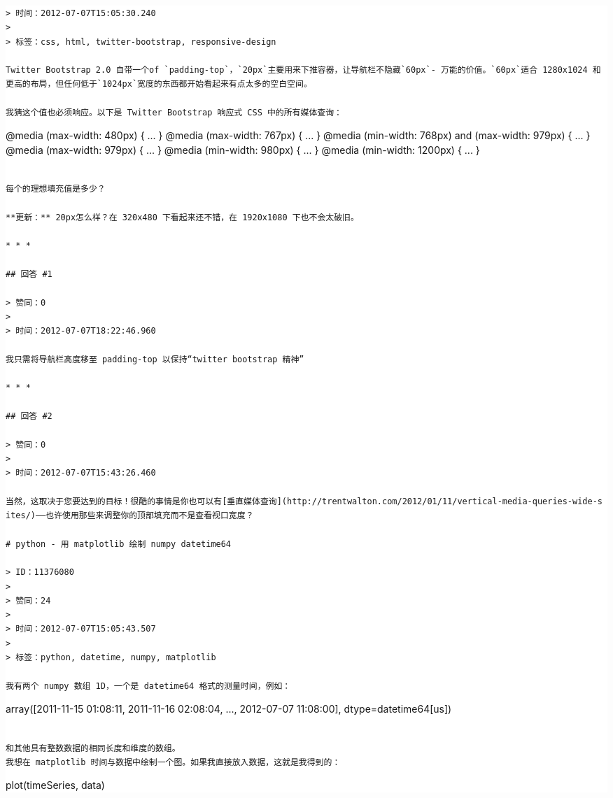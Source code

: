 ```
> 时间：2012-07-07T15:05:30.240
> 
> 标签：css, html, twitter-bootstrap, responsive-design

Twitter Bootstrap 2.0 自带一个of `padding-top`，`20px`主要用来下推容器，让导航栏不隐藏`60px`- 万能的价值。`60px`适合 1280x1024 和更高的布局，但任何低于`1024px`宽度的东西都开始看起来有点太多的空白空间。

我猜这个值也必须响应。以下是 Twitter Bootstrap 响应式 CSS 中的所有媒体查询：

```
@media (max-width: 480px) { ... }
@media (max-width: 767px) { ... }
@media (min-width: 768px) and (max-width: 979px) { ... }
@media (max-width: 979px) { ... }
@media (min-width: 980px) { ... }
@media (min-width: 1200px) { ... } 
```

每个的理想填充值是多少？

**更新：** 20px怎么样？在 320x480 下看起来还不错，在 1920x1080 下也不会太破旧。

* * *

## 回答 #1

> 赞同：0
> 
> 时间：2012-07-07T18:22:46.960

我只需将导航栏高度移至 padding-top 以保持“twitter bootstrap 精神”

* * *

## 回答 #2

> 赞同：0
> 
> 时间：2012-07-07T15:43:26.460

当然，这取决于您要达到的目标！很酷的事情是你也可以有[垂直媒体查询](http://trentwalton.com/2012/01/11/vertical-media-queries-wide-sites/)——也许使用那些来调整你的顶部填充而不是查看视口宽度？

# python - 用 matplotlib 绘制 numpy datetime64

> ID：11376080
> 
> 赞同：24
> 
> 时间：2012-07-07T15:05:43.507
> 
> 标签：python, datetime, numpy, matplotlib

我有两个 numpy 数组 1D，一个是 datetime64 格式的测量时间，例如：

```
array([2011-11-15 01:08:11, 2011-11-16 02:08:04, ..., 2012-07-07 11:08:00], dtype=datetime64[us]) 
```

和其他具有整数数据的相同长度和维度的数组。
我想在 matplotlib 时间与数据中绘制一个图。如果我直接放入数据，这就是我得到的：

```
plot(timeSeries, data) 